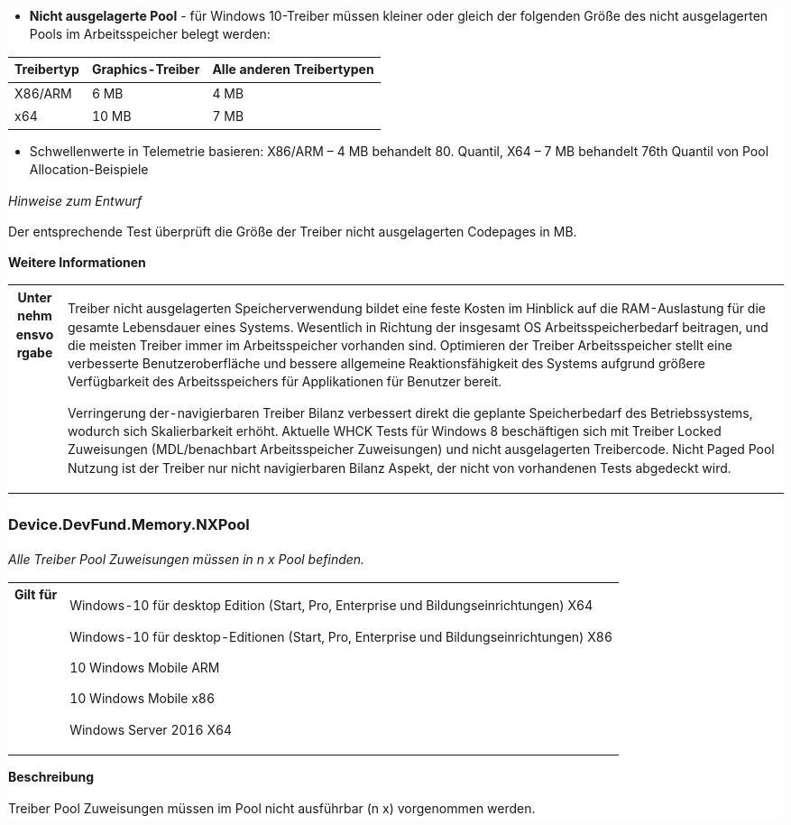-   **Nicht ausgelagerte Pool** - für Windows 10-Treiber müssen kleiner oder gleich der folgenden Größe des nicht ausgelagerten Pools im Arbeitsspeicher belegt werden:

| Treibertyp | Graphics-Treiber | Alle anderen Treibertypen |
|-------------|------------------|------------------------|
| X86/ARM     | 6 MB             | 4 MB                   |
| x64         | 10 MB            | 7 MB                   |

-   Schwellenwerte in Telemetrie basieren: X86/ARM – 4 MB behandelt 80. Quantil, X64 – 7 MB behandelt 76th Quantil von Pool Allocation-Beispiele

*Hinweise zum Entwurf*

Der entsprechende Test überprüft die Größe der Treiber nicht ausgelagerten Codepages in MB.

**Weitere Informationen**

<table>
<tr>
<th>Unternehmensvorgabe</th>
<td><p>Treiber nicht ausgelagerten Speicherverwendung bildet eine feste Kosten im Hinblick auf die RAM-Auslastung für die gesamte Lebensdauer eines Systems. Wesentlich in Richtung der insgesamt OS Arbeitsspeicherbedarf beitragen, und die meisten Treiber immer im Arbeitsspeicher vorhanden sind. Optimieren der Treiber Arbeitsspeicher stellt eine verbesserte Benutzeroberfläche und bessere allgemeine Reaktionsfähigkeit des Systems aufgrund größere Verfügbarkeit des Arbeitsspeichers für Applikationen für Benutzer bereit.</p>
<p>Verringerung der-navigierbaren Treiber Bilanz verbessert direkt die geplante Speicherbedarf des Betriebssystems, wodurch sich Skalierbarkeit erhöht. Aktuelle WHCK Tests für Windows 8 beschäftigen sich mit Treiber Locked Zuweisungen (MDL/benachbart Arbeitsspeicher Zuweisungen) und nicht ausgelagerten Treibercode. Nicht Paged Pool Nutzung ist der Treiber nur nicht navigierbaren Bilanz Aspekt, der nicht von vorhandenen Tests abgedeckt wird.</p></td>
</tr>
</table>

### <a name="devicedevfundmemorynxpool"></a>Device.DevFund.Memory.NXPool

*Alle Treiber Pool Zuweisungen müssen in n x Pool befinden.*

<table>
<tr>
<th>Gilt für</th>
<td>
<p>Windows-10 für desktop Edition (Start, Pro, Enterprise und Bildungseinrichtungen) X64</p>
<p>Windows-10 für desktop-Editionen (Start, Pro, Enterprise und Bildungseinrichtungen) X86</p>
<p>10 Windows Mobile ARM</p>
<p>10 Windows Mobile x86</p>
<p>Windows Server 2016 X64</p>
</td></tr></table>

**Beschreibung**

Treiber Pool Zuweisungen müssen im Pool nicht ausführbar (n x) vorgenommen werden.
